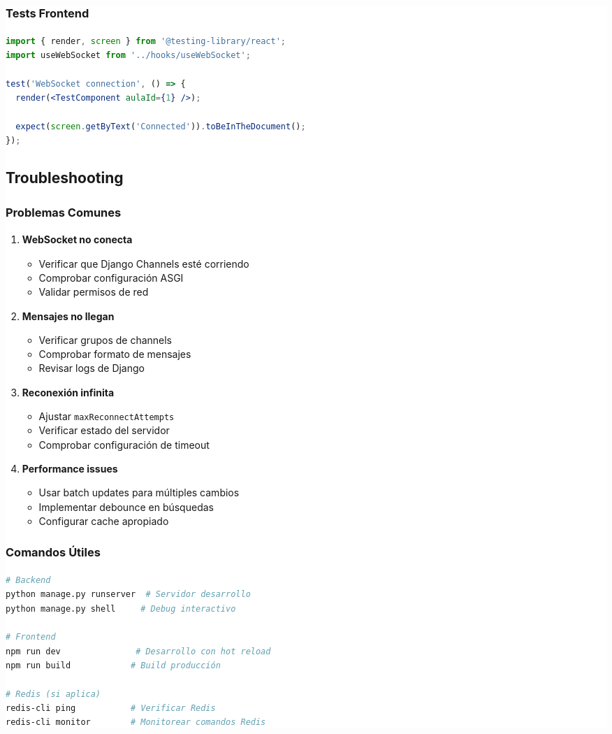 ### Tests Frontend

```jsx
import { render, screen } from '@testing-library/react';
import useWebSocket from '../hooks/useWebSocket';

test('WebSocket connection', () => {
  render(<TestComponent aulaId={1} />);

  expect(screen.getByText('Connected')).toBeInTheDocument();
});
```

## Troubleshooting

### Problemas Comunes

1. **WebSocket no conecta**
   - Verificar que Django Channels esté corriendo
   - Comprobar configuración ASGI
   - Validar permisos de red

2. **Mensajes no llegan**
   - Verificar grupos de channels
   - Comprobar formato de mensajes
   - Revisar logs de Django

3. **Reconexión infinita**
   - Ajustar `maxReconnectAttempts`
   - Verificar estado del servidor
   - Comprobar configuración de timeout

4. **Performance issues**
   - Usar batch updates para múltiples cambios
   - Implementar debounce en búsquedas
   - Configurar cache apropiado

### Comandos Útiles

```bash
# Backend
python manage.py runserver  # Servidor desarrollo
python manage.py shell     # Debug interactivo

# Frontend
npm run dev               # Desarrollo con hot reload
npm run build            # Build producción

# Redis (si aplica)
redis-cli ping           # Verificar Redis
redis-cli monitor        # Monitorear comandos Redis
```
